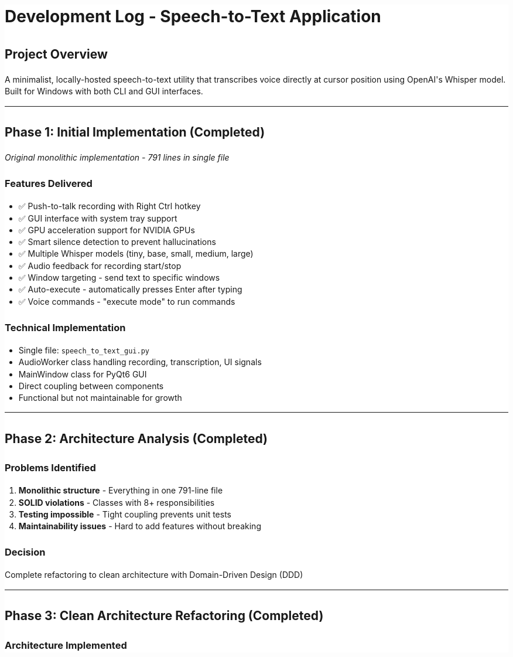 # Development Log - Speech-to-Text Application

## Project Overview
A minimalist, locally-hosted speech-to-text utility that transcribes voice directly at cursor position using OpenAI's Whisper model. Built for Windows with both CLI and GUI interfaces.

---

## Phase 1: Initial Implementation (Completed)
*Original monolithic implementation - 791 lines in single file*

### Features Delivered
- ✅ Push-to-talk recording with Right Ctrl hotkey
- ✅ GUI interface with system tray support  
- ✅ GPU acceleration support for NVIDIA GPUs
- ✅ Smart silence detection to prevent hallucinations
- ✅ Multiple Whisper models (tiny, base, small, medium, large)
- ✅ Audio feedback for recording start/stop
- ✅ Window targeting - send text to specific windows
- ✅ Auto-execute - automatically presses Enter after typing
- ✅ Voice commands - "execute mode" to run commands

### Technical Implementation
- Single file: `speech_to_text_gui.py`
- AudioWorker class handling recording, transcription, UI signals
- MainWindow class for PyQt6 GUI
- Direct coupling between components
- Functional but not maintainable for growth

---

## Phase 2: Architecture Analysis (Completed)

### Problems Identified
1. **Monolithic structure** - Everything in one 791-line file
2. **SOLID violations** - Classes with 8+ responsibilities
3. **Testing impossible** - Tight coupling prevents unit tests
4. **Maintainability issues** - Hard to add features without breaking

### Decision
Complete refactoring to clean architecture with Domain-Driven Design (DDD)

---

## Phase 3: Clean Architecture Refactoring (Completed)

### Architecture Implemented

